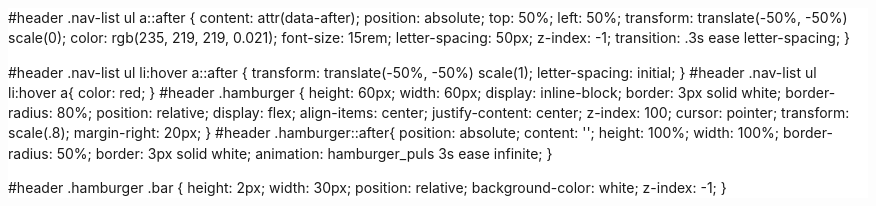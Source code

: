 #header .nav-list ul a::after {
    content: attr(data-after);
    position: absolute;
    top: 50%;
    left: 50%;
    transform: translate(-50%, -50%) scale(0);
    color: rgb(235, 219, 219, 0.021);
    font-size: 15rem;
    letter-spacing: 50px;
    z-index: -1;
    transition: .3s ease letter-spacing;
}

#header .nav-list ul li:hover a::after {
    transform: translate(-50%, -50%) scale(1);
    letter-spacing: initial;
}
#header .nav-list ul li:hover a{
    color: red;
}
#header .hamburger {
    height: 60px;
    width: 60px;
    display: inline-block;
    border: 3px solid white;
    border-radius: 80%;
    position: relative;
    display: flex;
    align-items: center;
    justify-content: center;
    z-index: 100;
    cursor: pointer;
    transform: scale(.8);
    margin-right: 20px;
}
#header .hamburger::after{
    position: absolute;
    content: '';
    height: 100%;
    width: 100%;
    border-radius: 50%;
    border: 3px solid white;
    animation: hamburger_puls 3s ease infinite;
}

#header .hamburger .bar {
    height: 2px;
    width: 30px;
    position: relative;
    background-color: white;
    z-index: -1;
}
